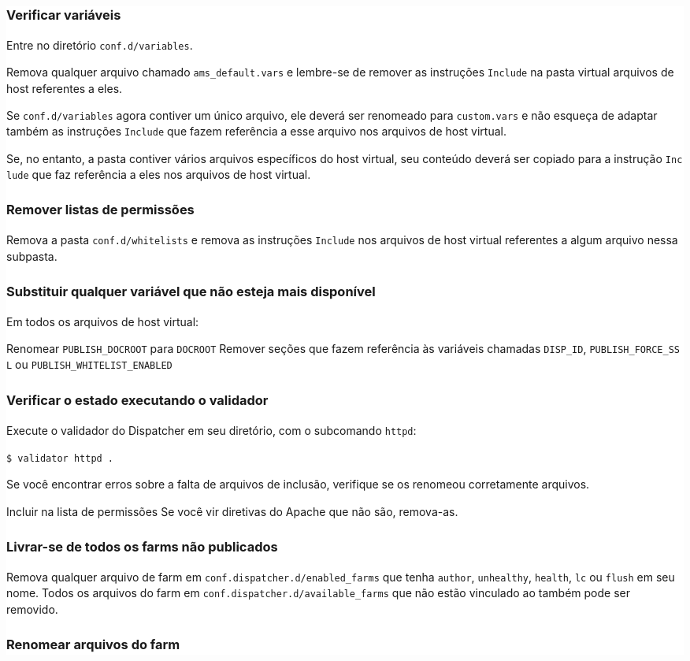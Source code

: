 ### Verificar variáveis

Entre no diretório `conf.d/variables`.

Remova qualquer arquivo chamado `ams_default.vars` e lembre-se de remover as instruções `Include` na pasta virtual
arquivos de host referentes a eles.

Se `conf.d/variables` agora contiver um único arquivo, ele deverá ser renomeado para `custom.vars` e não
esqueça de adaptar também as instruções `Include` que fazem referência a esse arquivo nos arquivos de host virtual.

Se, no entanto, a pasta contiver vários arquivos específicos do host virtual, seu conteúdo deverá ser
copiado para a instrução `Include` que faz referência a eles nos arquivos de host virtual.

### Remover listas de permissões

Remova a pasta `conf.d/whitelists` e remova as instruções `Include` nos arquivos de host virtual referentes a
algum arquivo nessa subpasta.

### Substituir qualquer variável que não esteja mais disponível

Em todos os arquivos de host virtual:

Renomear `PUBLISH_DOCROOT` para `DOCROOT`
Remover seções que fazem referência às variáveis chamadas `DISP_ID`, `PUBLISH_FORCE_SSL` ou `PUBLISH_WHITELIST_ENABLED`

### Verificar o estado executando o validador

Execute o validador do Dispatcher em seu diretório, com o subcomando `httpd`:

```
$ validator httpd .
```

Se você encontrar erros sobre a falta de arquivos de inclusão, verifique se os renomeou corretamente
arquivos.

Incluir na lista de permissões Se você vir diretivas do Apache que não são, remova-as.

### Livrar-se de todos os farms não publicados

Remova qualquer arquivo de farm em `conf.dispatcher.d/enabled_farms` que tenha `author`, `unhealthy`, `health`,
`lc` ou `flush` em seu nome. Todos os arquivos do farm em `conf.dispatcher.d/available_farms` que não estão
vinculado ao também pode ser removido.

### Renomear arquivos do farm
